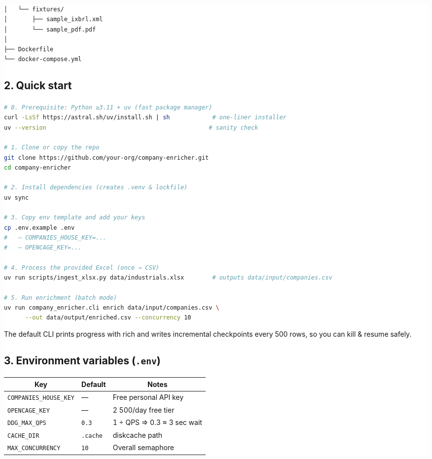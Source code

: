 ```
│   └── fixtures/
│       ├── sample_ixbrl.xml
│       └── sample_pdf.pdf
│
├── Dockerfile
└── docker-compose.yml
```

## 2. Quick start

```bash
# 0. Prerequisite: Python ≥3.11 + uv (fast package manager)
curl -LsSf https://astral.sh/uv/install.sh | sh            # one-liner installer
uv --version                                              # sanity check

# 1. Clone or copy the repo
git clone https://github.com/your-org/company-enricher.git
cd company-enricher

# 2. Install dependencies (creates .venv & lockfile)
uv sync

# 3. Copy env template and add your keys
cp .env.example .env
#   – COMPANIES_HOUSE_KEY=...
#   – OPENCAGE_KEY=...

# 4. Process the provided Excel (once → CSV)
uv run scripts/ingest_xlsx.py data/industrials.xlsx        # outputs data/input/companies.csv

# 5. Run enrichment (batch mode)
uv run company_enricher.cli enrich data/input/companies.csv \
      --out data/output/enriched.csv --concurrency 10
```

The default CLI prints progress with rich and writes incremental checkpoints every 500 rows, so you can kill & resume safely.

## 3. Environment variables (`.env`)

| Key                     | Default | Notes |
|-------------------------|---------|-------|
| `COMPANIES_HOUSE_KEY`   | —       | Free personal API key |
| `OPENCAGE_KEY`          | —       | 2 500/day free tier |
| `DDG_MAX_QPS`           | `0.3`   | 1 ÷ QPS  ⇒  0.3 ≈ 3 sec wait |
| `CACHE_DIR`             | `.cache`| diskcache path |
| `MAX_CONCURRENCY`       | `10`    | Overall semaphore |
